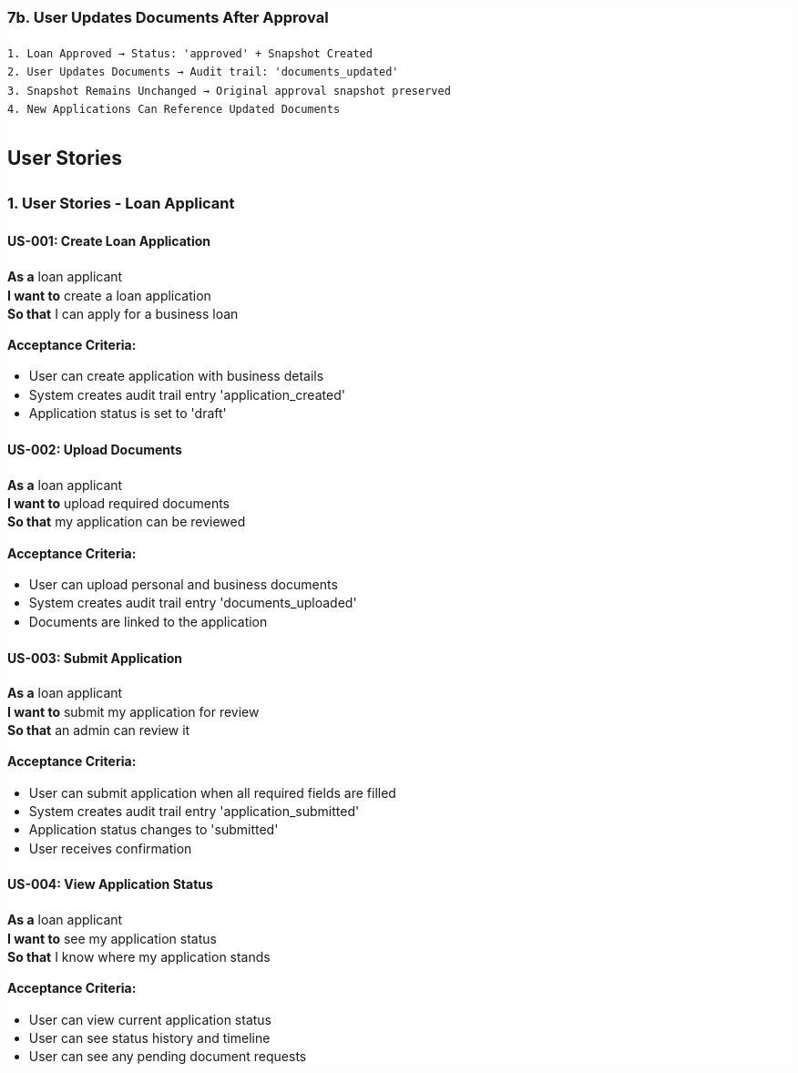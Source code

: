 ### 7b. User Updates Documents After Approval
```
1. Loan Approved → Status: 'approved' + Snapshot Created
2. User Updates Documents → Audit trail: 'documents_updated'
3. Snapshot Remains Unchanged → Original approval snapshot preserved
4. New Applications Can Reference Updated Documents
```

## User Stories

### 1. User Stories - Loan Applicant

#### US-001: Create Loan Application
**As a** loan applicant  
**I want to** create a loan application  
**So that** I can apply for a business loan  

**Acceptance Criteria:**
- User can create application with business details
- System creates audit trail entry 'application_created'
- Application status is set to 'draft'

#### US-002: Upload Documents
**As a** loan applicant  
**I want to** upload required documents  
**So that** my application can be reviewed  

**Acceptance Criteria:**
- User can upload personal and business documents
- System creates audit trail entry 'documents_uploaded'
- Documents are linked to the application

#### US-003: Submit Application
**As a** loan applicant  
**I want to** submit my application for review  
**So that** an admin can review it  

**Acceptance Criteria:**
- User can submit application when all required fields are filled
- System creates audit trail entry 'application_submitted'
- Application status changes to 'submitted'
- User receives confirmation

#### US-004: View Application Status
**As a** loan applicant  
**I want to** see my application status  
**So that** I know where my application stands  

**Acceptance Criteria:**
- User can view current application status
- User can see status history and timeline
- User can see any pending document requests
